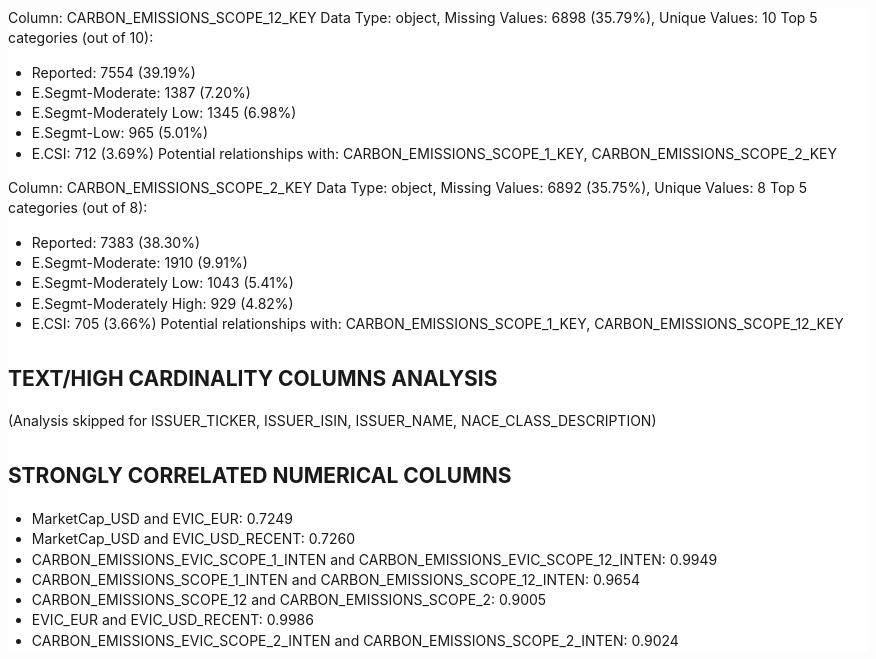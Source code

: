 Column: CARBON_EMISSIONS_SCOPE_12_KEY
Data Type: object, Missing Values: 6898 (35.79%), Unique Values: 10
Top 5 categories (out of 10):
  - Reported: 7554 (39.19%)
  - E.Segmt-Moderate: 1387 (7.20%)
  - E.Segmt-Moderately Low: 1345 (6.98%)
  - E.Segmt-Low: 965 (5.01%)
  - E.CSI: 712 (3.69%)
Potential relationships with: CARBON_EMISSIONS_SCOPE_1_KEY, CARBON_EMISSIONS_SCOPE_2_KEY

Column: CARBON_EMISSIONS_SCOPE_2_KEY
Data Type: object, Missing Values: 6892 (35.75%), Unique Values: 8
Top 5 categories (out of 8):
  - Reported: 7383 (38.30%)
  - E.Segmt-Moderate: 1910 (9.91%)
  - E.Segmt-Moderately Low: 1043 (5.41%)
  - E.Segmt-Moderately High: 929 (4.82%)
  - E.CSI: 705 (3.66%)
Potential relationships with: CARBON_EMISSIONS_SCOPE_1_KEY, CARBON_EMISSIONS_SCOPE_12_KEY


TEXT/HIGH CARDINALITY COLUMNS ANALYSIS
--------------------------------------------------------------------------------
(Analysis skipped for ISSUER_TICKER, ISSUER_ISIN, ISSUER_NAME, NACE_CLASS_DESCRIPTION)

STRONGLY CORRELATED NUMERICAL COLUMNS
--------------------------------------------------------------------------------
  - MarketCap_USD and EVIC_EUR: 0.7249
  - MarketCap_USD and EVIC_USD_RECENT: 0.7260
  - CARBON_EMISSIONS_EVIC_SCOPE_1_INTEN and CARBON_EMISSIONS_EVIC_SCOPE_12_INTEN: 0.9949
  - CARBON_EMISSIONS_SCOPE_1_INTEN and CARBON_EMISSIONS_SCOPE_12_INTEN: 0.9654
  - CARBON_EMISSIONS_SCOPE_12 and CARBON_EMISSIONS_SCOPE_2: 0.9005
  - EVIC_EUR and EVIC_USD_RECENT: 0.9986
  - CARBON_EMISSIONS_EVIC_SCOPE_2_INTEN and CARBON_EMISSIONS_SCOPE_2_INTEN: 0.9024 